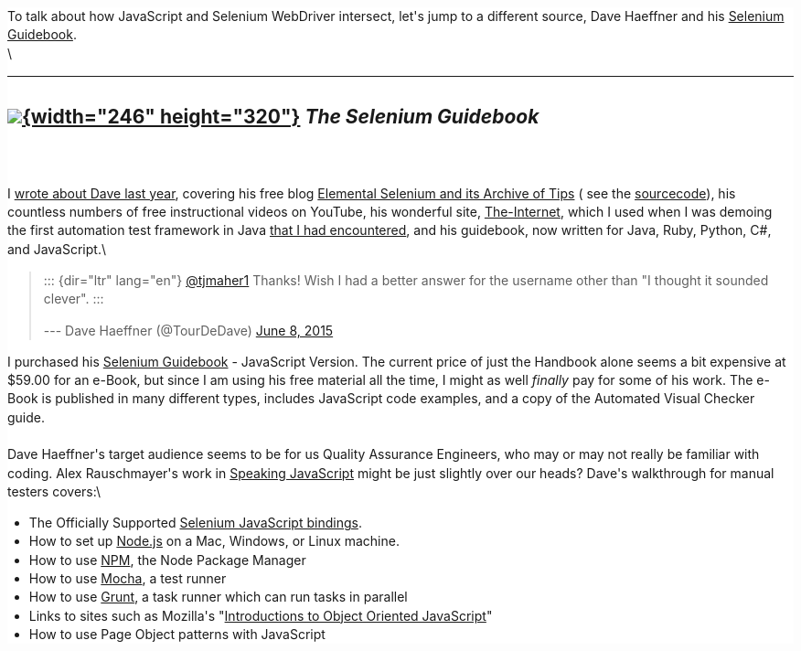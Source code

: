 To talk about how JavaScript and Selenium WebDriver intersect, let\'s
jump to a different source, Dave Haeffner and his [Selenium
Guidebook](https://seleniumguidebook.com/).\
\

  ------------------------------------------------------------------------------------------------------------------------------------------------------------------------------------------------------------------------------------------------------------------------------------
   [![](https://2.bp.blogspot.com/-Md-RRAV3Vzw/V_E8QsNXEcI/AAAAAAAALd4/uzn0Ml05NIgPC08kc5zk293AihCEuWSUACLcB/s320/bookcover.png){width="246" height="320"}](https://2.bp.blogspot.com/-Md-RRAV3Vzw/V_E8QsNXEcI/AAAAAAAALd4/uzn0Ml05NIgPC08kc5zk293AihCEuWSUACLcB/s1600/bookcover.png)
                                                                                                                                *The Selenium Guidebook*
  ------------------------------------------------------------------------------------------------------------------------------------------------------------------------------------------------------------------------------------------------------------------------------------

\
\
I [wrote about Dave last
year](http://www.tjmaher.com/2015/06/spotlight-on-dave-haeffner.html),
covering his free blog [Elemental Selenium and its Archive of
Tips](http://elementalselenium.com/tips) ( see the
[sourcecode](https://github.com/tourdedave/elemental-selenium-tips)),
his countless numbers of free instructional videos on YouTube, his
wonderful site, [The-Internet](http://the-internet.herokuapp.com/),
which I used when I was demoing the first automation test framework in
Java [that I had
encountered](http://www.tjmaher.com/2015/06/simple-manipulation-of-login-page.html),
and his guidebook, now written for Java, Ruby, Python, C\#, and
JavaScript.\

> ::: {dir="ltr" lang="en"}
> [\@tjmaher1](https://twitter.com/tjmaher1) Thanks! Wish I had a better
> answer for the username other than \"I thought it sounded clever\".
> :::
>
> --- Dave Haeffner (\@TourDeDave) [June 8,
> 2015](https://twitter.com/TourDeDave/status/608010880308113410)

I purchased his [Selenium Guidebook](https://seleniumguidebook.com/) -
JavaScript Version. The current price of just the Handbook alone seems a
bit expensive at \$59.00 for an e-Book, but since I am using his free
material all the time, I might as well *finally* pay for some of his
work. The e-Book is published in many different types, includes
JavaScript code examples, and a copy of the Automated Visual Checker
guide.\
\
Dave Haeffner\'s target audience seems to be for us Quality Assurance
Engineers, who may or may not really be familiar with coding. Alex
Rauschmayer\'s work in [Speaking JavaScript](http://speakingjs.com/)
might be just slightly over our heads? Dave\'s walkthrough for manual
testers covers:\

-   The Officially Supported [Selenium JavaScript
    bindings](https://github.com/SeleniumHQ/selenium/tree/master/javascript/node/selenium-webdriver). 
-   How to set up [Node.js](https://nodejs.org/en/) on a Mac, Windows,
    or Linux machine. 
-   How to use
    [NPM](https://docs.npmjs.com/getting-started/what-is-npm), the Node
    Package Manager
-   How to use [Mocha](https://mochajs.org/), a test runner
-   How to use [Grunt](http://gruntjs.com/), a task runner which can run
    tasks in parallel
-   Links to sites such as Mozilla\'s \"[Introductions to Object
    Oriented
    JavaScript](https://developer.mozilla.org/en-US/docs/Web/JavaScript/Introduction_to_Object-Oriented_JavaScript)\"
-   How to use Page Object patterns with JavaScript
